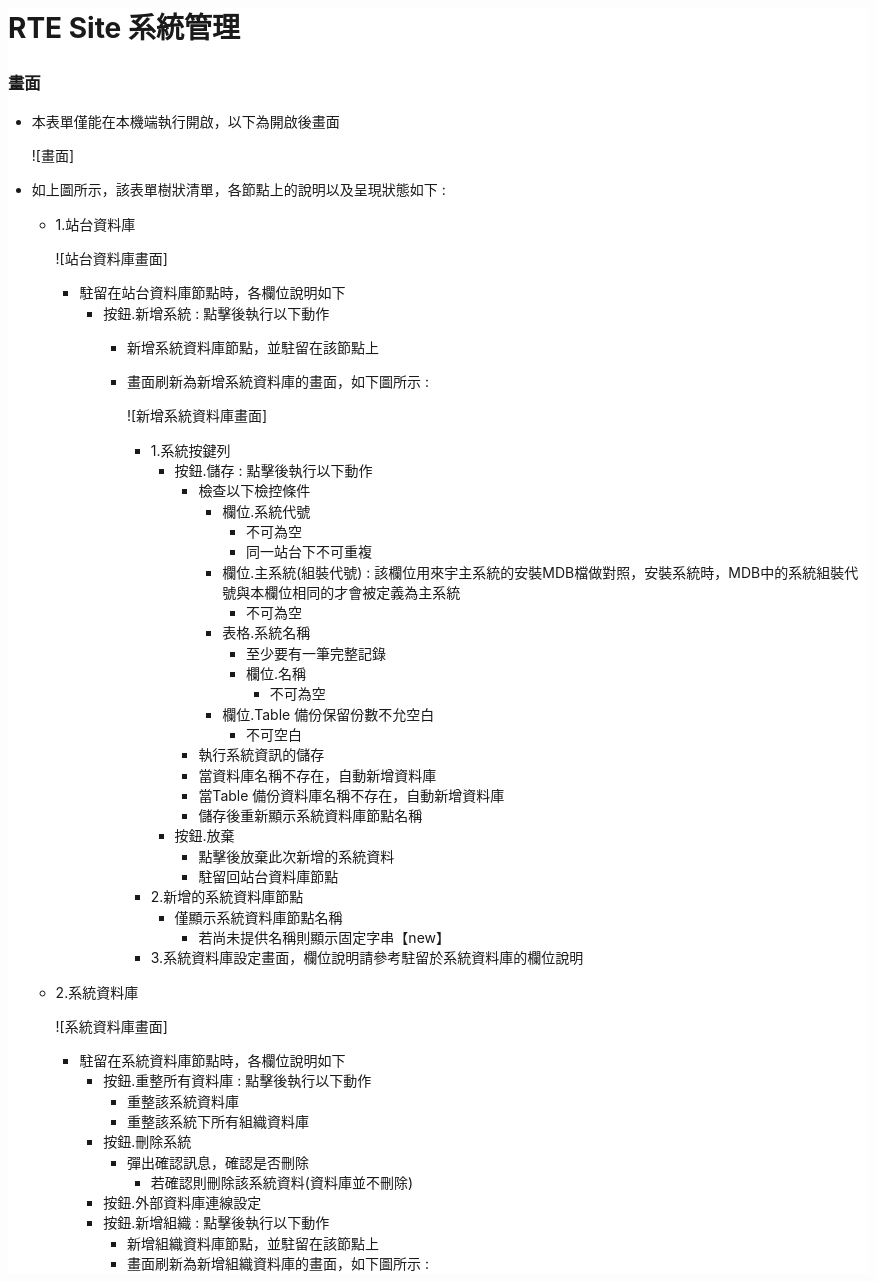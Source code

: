 # RTE Site 系統管理

### <div id="view">畫面</div>
* 本表單僅能在本機端執行開啟，以下為開啟後畫面
  
  ![畫面]

* 如上圖所示，該表單樹狀清單，各節點上的說明以及呈現狀態如下 :
  * 1.站台資料庫

    ![站台資料庫畫面]

    * 駐留在站台資料庫節點時，各欄位說明如下
      * 按鈕.新增系統 : 點擊後執行以下動作
        * 新增系統資料庫節點，並駐留在該節點上
        * 畫面刷新為新增系統資料庫的畫面，如下圖所示 :

            ![新增系統資料庫畫面] 

          * 1.系統按鍵列
            * 按鈕.儲存 : 點擊後執行以下動作
              * 檢查以下檢控條件
                * 欄位.系統代號
                  * 不可為空
                  * 同一站台下不可重複
                * 欄位.主系統(組裝代號) : 該欄位用來宇主系統的安裝MDB檔做對照，安裝系統時，MDB中的系統組裝代號與本欄位相同的才會被定義為主系統
                  * 不可為空
                * 表格.系統名稱
                  * 至少要有一筆完整記錄
                  * 欄位.名稱
                    * 不可為空
                * 欄位.Table 備份保留份數不允空白
                  * 不可空白
              * 執行系統資訊的儲存
              * 當資料庫名稱不存在，自動新增資料庫
              * 當Table 備份資料庫名稱不存在，自動新增資料庫
              * 儲存後重新顯示系統資料庫節點名稱
            * 按鈕.放棄
              * 點擊後放棄此次新增的系統資料
              * 駐留回站台資料庫節點
          * 2.新增的系統資料庫節點
            * 僅顯示系統資料庫節點名稱
              * 若尚未提供名稱則顯示固定字串【new】
          * 3.系統資料庫設定畫面，欄位說明請參考駐留於系統資料庫的欄位說明

  * 2.系統資料庫

    ![系統資料庫畫面]

    * 駐留在系統資料庫節點時，各欄位說明如下
      * 按鈕.重整所有資料庫 : 點擊後執行以下動作
        * 重整該系統資料庫
        * 重整該系統下所有組織資料庫
      * 按鈕.刪除系統
        * 彈出確認訊息，確認是否刪除
          * 若確認則刪除該系統資料(資料庫並不刪除)
      * 按鈕.外部資料庫連線設定
      * 按鈕.新增組織 : 點擊後執行以下動作
        * 新增組織資料庫節點，並駐留在該節點上
        * 畫面刷新為新增組織資料庫的畫面，如下圖所示 :
